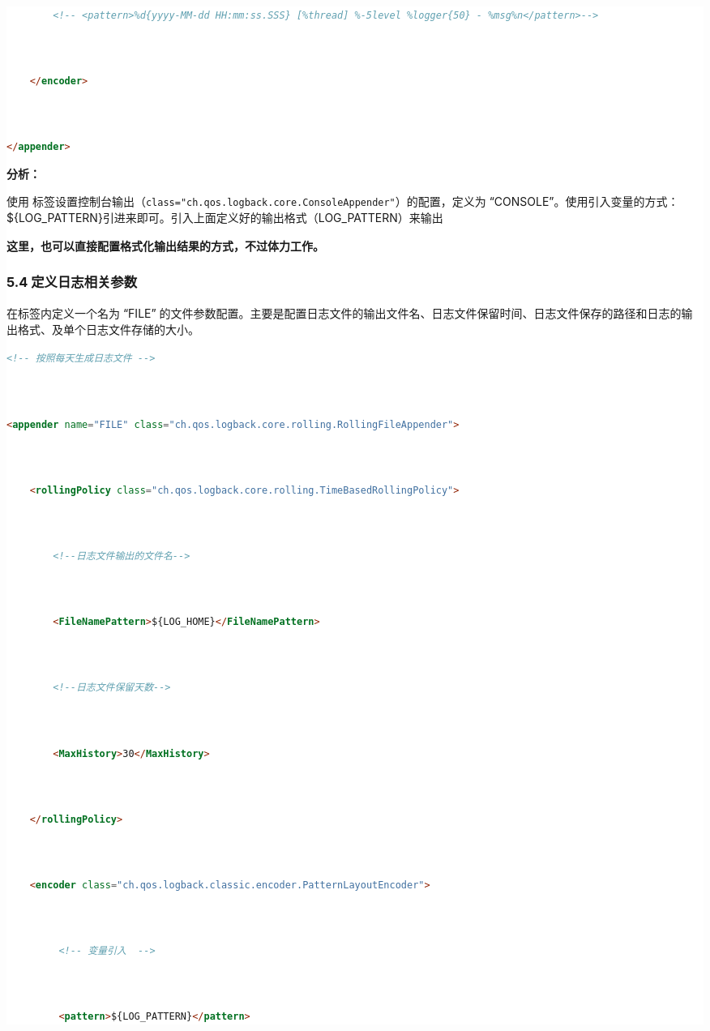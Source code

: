 ```html
        <!-- <pattern>%d{yyyy-MM-dd HH:mm:ss.SSS} [%thread] %-5level %logger{50} - %msg%n</pattern>-->



    </encoder>



</appender>
```

**分析：**

使用 <appender>标签设置控制台输出（`class="ch.qos.logback.core.ConsoleAppender"`）的配置，定义为 “CONSOLE”。使用引入变量的方式： <pattern>${LOG_PATTERN}</pattern>引进来即可。引入上面定义好的输出格式（LOG_PATTERN）来输出

**这里，也可以直接配置格式化输出结果的方式，不过体力工作。**

### 5.4 定义日志相关参数

在<appender>标签内定义一个名为 “FILE” 的文件参数配置。主要是配置日志文件的输出文件名、日志文件保留时间、日志文件保存的路径和日志的输出格式、及单个日志文件存储的大小。

```html
<!-- 按照每天生成日志文件 -->



<appender name="FILE" class="ch.qos.logback.core.rolling.RollingFileAppender">



    <rollingPolicy class="ch.qos.logback.core.rolling.TimeBasedRollingPolicy">



        <!--日志文件输出的文件名-->



        <FileNamePattern>${LOG_HOME}</FileNamePattern>



        <!--日志文件保留天数-->



        <MaxHistory>30</MaxHistory>



    </rollingPolicy>



    <encoder class="ch.qos.logback.classic.encoder.PatternLayoutEncoder">



         <!-- 变量引入  -->



         <pattern>${LOG_PATTERN}</pattern>
```